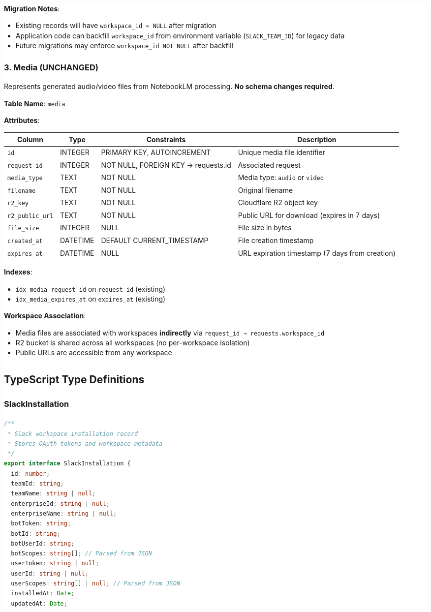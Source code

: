 **Migration Notes**:
- Existing records will have `workspace_id = NULL` after migration
- Application code can backfill `workspace_id` from environment variable (`SLACK_TEAM_ID`) for legacy data
- Future migrations may enforce `workspace_id NOT NULL` after backfill

### 3. Media (UNCHANGED)

Represents generated audio/video files from NotebookLM processing. **No schema changes required**.

**Table Name**: `media`

**Attributes**:

| Column | Type | Constraints | Description |
|--------|------|-------------|-------------|
| `id` | INTEGER | PRIMARY KEY, AUTOINCREMENT | Unique media file identifier |
| `request_id` | INTEGER | NOT NULL, FOREIGN KEY → requests.id | Associated request |
| `media_type` | TEXT | NOT NULL | Media type: `audio` or `video` |
| `filename` | TEXT | NOT NULL | Original filename |
| `r2_key` | TEXT | NOT NULL | Cloudflare R2 object key |
| `r2_public_url` | TEXT | NOT NULL | Public URL for download (expires in 7 days) |
| `file_size` | INTEGER | NULL | File size in bytes |
| `created_at` | DATETIME | DEFAULT CURRENT_TIMESTAMP | File creation timestamp |
| `expires_at` | DATETIME | NULL | URL expiration timestamp (7 days from creation) |

**Indexes**:
- `idx_media_request_id` on `request_id` (existing)
- `idx_media_expires_at` on `expires_at` (existing)

**Workspace Association**:
- Media files are associated with workspaces **indirectly** via `request_id → requests.workspace_id`
- R2 bucket is shared across all workspaces (no per-workspace isolation)
- Public URLs are accessible from any workspace

## TypeScript Type Definitions

### SlackInstallation

```typescript
/**
 * Slack workspace installation record
 * Stores OAuth tokens and workspace metadata
 */
export interface SlackInstallation {
  id: number;
  teamId: string;
  teamName: string | null;
  enterpriseId: string | null;
  enterpriseName: string | null;
  botToken: string;
  botId: string;
  botUserId: string;
  botScopes: string[]; // Parsed from JSON
  userToken: string | null;
  userId: string | null;
  userScopes: string[] | null; // Parsed from JSON
  installedAt: Date;
  updatedAt: Date;
```